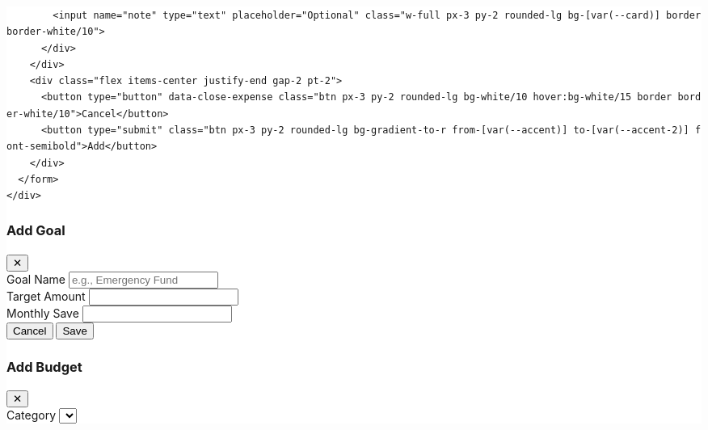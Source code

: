             <input name="note" type="text" placeholder="Optional" class="w-full px-3 py-2 rounded-lg bg-[var(--card)] border border-white/10">
          </div>
        </div>
        <div class="flex items-center justify-end gap-2 pt-2">
          <button type="button" data-close-expense class="btn px-3 py-2 rounded-lg bg-white/10 hover:bg-white/15 border border-white/10">Cancel</button>
          <button type="submit" class="btn px-3 py-2 rounded-lg bg-gradient-to-r from-[var(--accent)] to-[var(--accent-2)] font-semibold">Add</button>
        </div>
      </form>
    </div>
  </div>

  
  <div id="goalModal" class="fixed z-50 inset-0 items-center justify-center hidden p-4">
    <div class="card-strong rounded-2xl w-full max-w-md p-5">
      <div class="flex items-center justify-between">
        <h3 class="text-lg font-bold">Add Goal</h3>
        <button class="btn px-2 py-1 rounded-md bg-white/10 hover:bg-white/15 border border-white/10" data-close-goal>✕</button>
      </div>
      <form id="goalForm" class="mt-4 space-y-3">
        <div>
          <label class="text-xs text-[var(--muted)]">Goal Name</label>
          <input name="name" type="text" required placeholder="e.g., Emergency Fund" class="w-full px-3 py-2 rounded-lg bg-[var(--card)] border border-white/10">
        </div>
        <div class="grid grid-cols-2 gap-3">
          <div>
            <label class="text-xs text-[var(--muted)]">Target Amount</label>
            <input name="target" type="number" step="0.01" min="0" required class="w-full px-3 py-2 rounded-lg bg-[var(--card)] border border-white/10">
          </div>
          <div>
            <label class="text-xs text-[var(--muted)]">Monthly Save</label>
            <input name="monthly" type="number" step="0.01" min="0" required class="w-full px-3 py-2 rounded-lg bg-[var(--card)] border border-white/10">
          </div>
        </div>
        <div class="flex items-center justify-end gap-2 pt-2">
          <button type="button" data-close-goal class="btn px-3 py-2 rounded-lg bg-white/10 hover:bg-white/15 border border-white/10">Cancel</button>
          <button type="submit" class="btn px-3 py-2 rounded-lg bg-gradient-to-r from-[var(--accent)] to-[var(--accent-2)] font-semibold">Save</button>
        </div>
      </form>
    </div>
  </div>

  
  <div id="budgetModal" class="fixed z-50 inset-0 items-center justify-center hidden p-4">
    <div class="card-strong rounded-2xl w-full max-w-md p-5">
      <div class="flex items-center justify-between">
        <h3 class="text-lg font-bold">Add Budget</h3>
        <button class="btn px-2 py-1 rounded-md bg-white/10 hover:bg-white/15 border border-white/10" data-close-budget>✕</button>
      </div>
      <form id="budgetForm" class="mt-4 space-y-3">
        <div class="grid grid-cols-2 gap-3">
          <div>
            <label class="text-xs text-[var(--muted)]">Category</label>
            <select name="category" class="w-full px-3 py-2 rounded-lg bg-[var(--card)] border border-white/10"></select>
          </div>